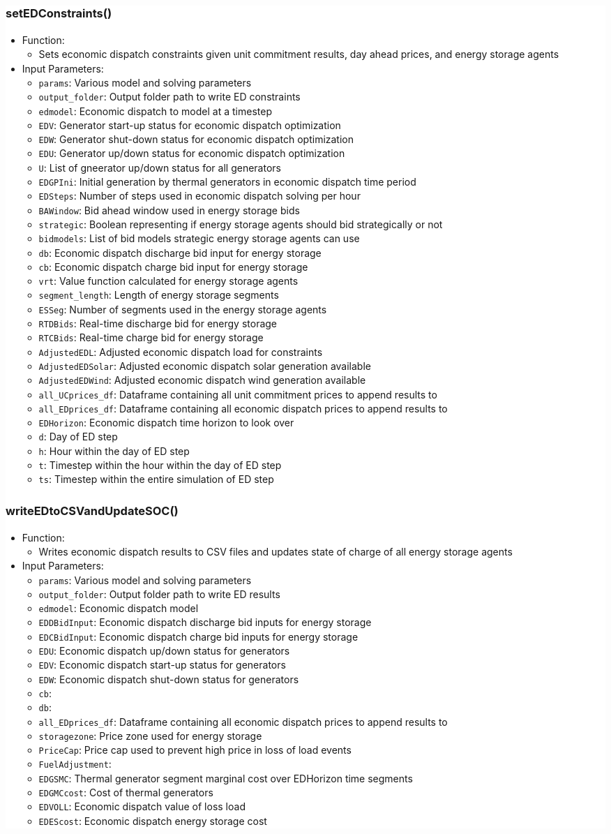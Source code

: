### setEDConstraints()
* Function:
    * Sets economic dispatch constraints given unit commitment results, day ahead prices, and energy storage agents
* Input Parameters:
    * <code>params</code>: Various model and solving parameters
    * <code>output_folder</code>: Output folder path to write ED constraints
    * <code>edmodel</code>: Economic dispatch to model at a timestep
    * <code>EDV</code>: Generator start-up status for economic dispatch optimization
    * <code>EDW</code>: Generator shut-down status for economic dispatch optimization
    * <code>EDU</code>: Generator up/down status for economic dispatch optimization
    * <code>U</code>: List of gneerator up/down status for all generators
    * <code>EDGPIni</code>: Initial generation by thermal generators in economic dispatch time period
    * <code>EDSteps</code>: Number of steps used in economic dispatch solving per hour
    * <code>BAWindow</code>: Bid ahead window used in energy storage bids
    * <code>strategic</code>: Boolean representing if energy storage agents should bid strategically or not
    * <code>bidmodels</code>: List of bid models strategic energy storage agents can use
    * <code>db</code>: Economic dispatch discharge bid input for energy storage
    * <code>cb</code>: Economic dispatch charge bid input for energy storage
    * <code>vrt</code>: Value function calculated for energy storage agents
    * <code>segment_length</code>: Length of energy storage segments
    * <code>ESSeg</code>: Number of segments used in the energy storage agents
    * <code>RTDBids</code>: Real-time discharge bid for energy storage
    * <code>RTCBids</code>: Real-time charge bid for energy storage
    * <code>AdjustedEDL</code>: Adjusted economic dispatch load for constraints
    * <code>AdjustedEDSolar</code>: Adjusted economic dispatch solar generation available
    * <code>AdjustedEDWind</code>: Adjusted economic dispatch wind generation available
    * <code>all_UCprices_df</code>: Dataframe containing all unit commitment prices to append results to 
    * <code>all_EDprices_df</code>: Dataframe containing all economic dispatch prices to append results to
    * <code>EDHorizon</code>: Economic dispatch time horizon to look over
    * <code>d</code>: Day of ED step
    * <code>h</code>: Hour within the day of ED step
    * <code>t</code>: Timestep within the hour within the day of ED step
    * <code>ts</code>: Timestep within the entire simulation of ED step


### writeEDtoCSVandUpdateSOC()
* Function:
    * Writes economic dispatch results to CSV files and updates state of charge of all energy storage agents
* Input Parameters:
    * <code>params</code>: Various model and solving parameters
    * <code>output_folder</code>: Output folder path to write ED results
    * <code>edmodel</code>: Economic dispatch model
    * <code>EDDBidInput</code>: Economic dispatch discharge bid inputs for energy storage
    * <code>EDCBidInput</code>: Economic dispatch charge bid inputs for energy storage
    * <code>EDU</code>: Economic dispatch up/down status for generators
    * <code>EDV</code>: Economic dispatch start-up status for generators
    * <code>EDW</code>: Economic dispatch shut-down status for generators
    * <code>cb</code>:
    * <code>db</code>:
    * <code>all_EDprices_df</code>: Dataframe containing all economic dispatch prices to append results to
    * <code>storagezone</code>: Price zone used for energy storage
    * <code>PriceCap</code>: Price cap used to prevent high price in loss of load events
    * <code>FuelAdjustment</code>:
    * <code>EDGSMC</code>: Thermal generator segment marginal cost over EDHorizon time segments
    * <code>EDGMCcost</code>: Cost of thermal generators
    * <code>EDVOLL</code>: Economic dispatch value of loss load
    * <code>EDEScost</code>: Economic dispatch energy storage cost